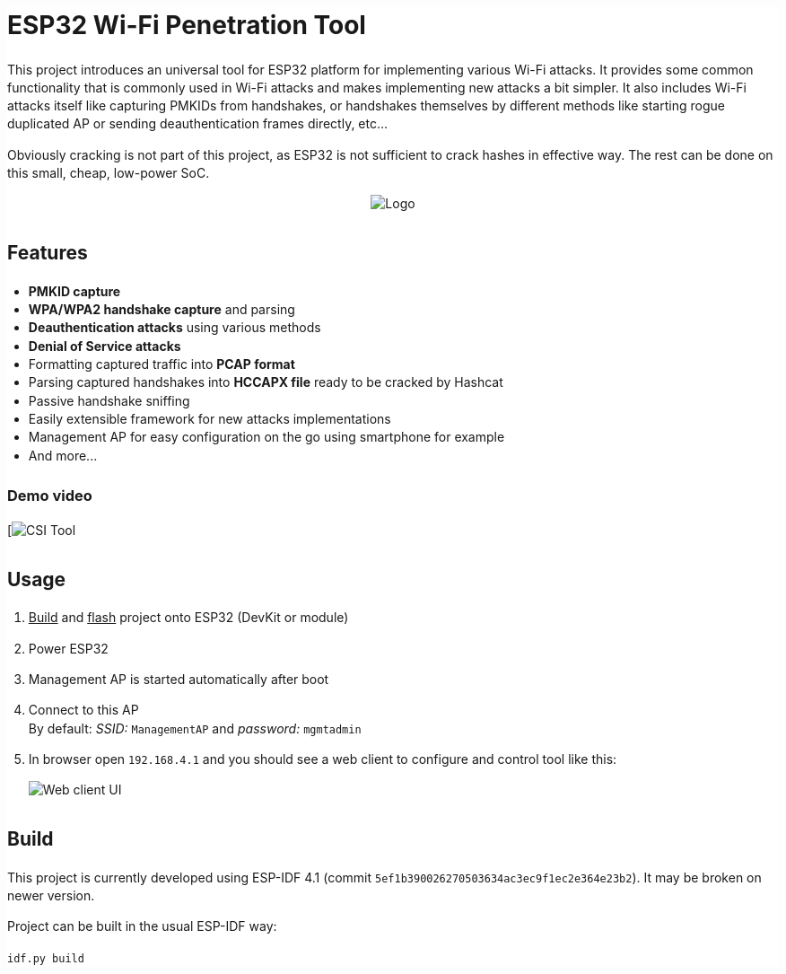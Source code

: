# ESP32 Wi-Fi Penetration Tool

This project introduces an universal tool for ESP32 platform for implementing various Wi-Fi attacks. It provides some common functionality that is commonly used in Wi-Fi attacks and makes implementing new attacks a bit simpler. It also includes Wi-Fi attacks itself like capturing PMKIDs from handshakes, or handshakes themselves by different methods like starting rogue duplicated AP or sending deauthentication frames directly, etc...

Obviously cracking is not part of this project, as ESP32 is not sufficient to crack hashes in effective way. The rest can be done on this small, cheap, low-power SoC.

<p align="center">
    <img src="doc/images/logo.png" alt="Logo">
</p>

## Features
- **PMKID capture**
- **WPA/WPA2 handshake capture** and parsing
- **Deauthentication attacks** using various methods
- **Denial of Service attacks**
- Formatting captured traffic into **PCAP format**
- Parsing captured handshakes into **HCCAPX file** ready to be cracked by Hashcat
- Passive handshake sniffing
- Easily extensible framework for new attacks implementations
- Management AP for easy configuration on the go using smartphone for example
- And more...

### Demo video
[![CSI Tool](https://github.com/StevenMHernandez/ESP32-CSI-Tool)

## Usage
1. [Build](#Build) and [flash](#Flash) project onto ESP32 (DevKit or module)
1. Power ESP32
1. Management AP is started automatically after boot
1. Connect to this AP\
By default: 
*SSID:* `ManagementAP` and *password:* `mgmtadmin`
1. In browser open `192.168.4.1` and you should see a web client to configure and control tool like this:

    ![Web client UI](doc/images/ui-config.png)

## Build
This project is currently developed using ESP-IDF 4.1 (commit `5ef1b390026270503634ac3ec9f1ec2e364e23b2`). It may be broken on newer version.

Project can be built in the usual ESP-IDF way:

```shell
idf.py build
```
